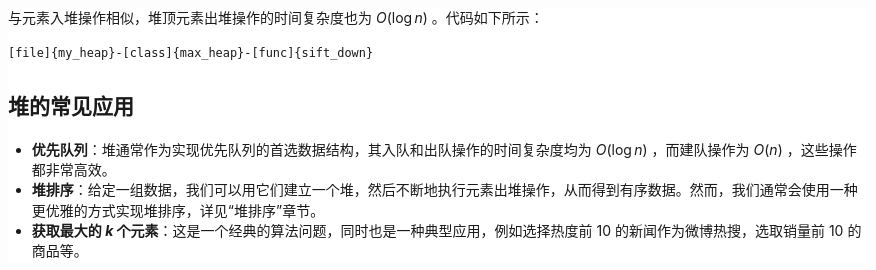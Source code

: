 与元素入堆操作相似，堆顶元素出堆操作的时间复杂度也为 $O(\log n)$ 。代码如下所示：

```src
[file]{my_heap}-[class]{max_heap}-[func]{sift_down}
```

## 堆的常见应用

- **优先队列**：堆通常作为实现优先队列的首选数据结构，其入队和出队操作的时间复杂度均为 $O(\log n)$ ，而建队操作为 $O(n)$ ，这些操作都非常高效。
- **堆排序**：给定一组数据，我们可以用它们建立一个堆，然后不断地执行元素出堆操作，从而得到有序数据。然而，我们通常会使用一种更优雅的方式实现堆排序，详见“堆排序”章节。
- **获取最大的 $k$ 个元素**：这是一个经典的算法问题，同时也是一种典型应用，例如选择热度前 10 的新闻作为微博热搜，选取销量前 10 的商品等。
